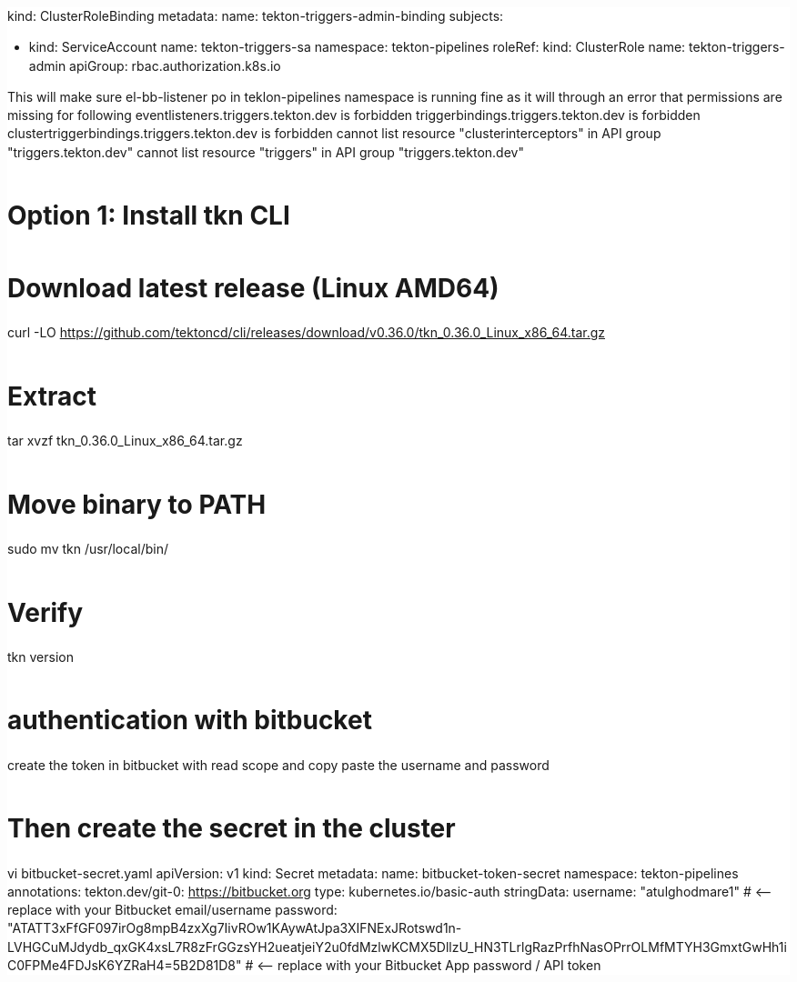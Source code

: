 kind: ClusterRoleBinding
metadata:
  name: tekton-triggers-admin-binding
subjects:
  - kind: ServiceAccount
    name: tekton-triggers-sa
    namespace: tekton-pipelines
roleRef:
  kind: ClusterRole
  name: tekton-triggers-admin
  apiGroup: rbac.authorization.k8s.io

This will make sure el-bb-listener po in teklon-pipelines namespace is running fine as it will through an error that permissions are missing for following
eventlisteners.triggers.tekton.dev is forbidden
triggerbindings.triggers.tekton.dev is forbidden
clustertriggerbindings.triggers.tekton.dev is forbidden
cannot list resource "clusterinterceptors" in API group "triggers.tekton.dev"
cannot list resource "triggers" in API group "triggers.tekton.dev"

# Option 1: Install tkn CLI 
# Download latest release (Linux AMD64)
curl -LO https://github.com/tektoncd/cli/releases/download/v0.36.0/tkn_0.36.0_Linux_x86_64.tar.gz

# Extract
tar xvzf tkn_0.36.0_Linux_x86_64.tar.gz

# Move binary to PATH
sudo mv tkn /usr/local/bin/

# Verify
tkn version

# authentication with bitbucket
create the token in bitbucket with read scope and copy paste the username and password

# Then create the secret in the cluster
vi bitbucket-secret.yaml
apiVersion: v1
kind: Secret
metadata:
  name: bitbucket-token-secret
  namespace: tekton-pipelines
  annotations:
    tekton.dev/git-0: https://bitbucket.org
type: kubernetes.io/basic-auth
stringData:
  username: "atulghodmare1"   # <-- replace with your Bitbucket email/username
  password: "ATATT3xFfGF097irOg8mpB4zxXg7IivROw1KAywAtJpa3XIFNExJRotswd1n-LVHGCuMJdydb_qxGK4xsL7R8zFrGGzsYH2ueatjeiY2u0fdMzlwKCMX5DllzU_HN3TLrlgRazPrfhNasOPrrOLMfMTYH3GmxtGwHh1iC0FPMe4FDJsK6YZRaH4=5B2D81D8"   # <-- replace with your Bitbucket App password / API token
